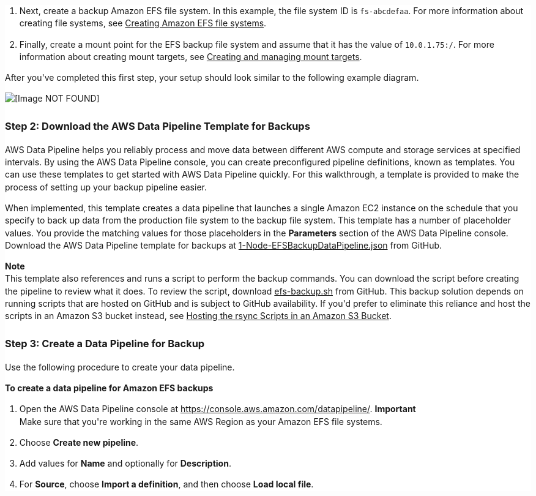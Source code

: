 1. Next, create a backup Amazon EFS file system\. In this example, the file system ID is `fs-abcdefaa`\. For more information about creating file systems, see [Creating Amazon EFS file systems](creating-using-create-fs.md)\.

1. Finally, create a mount point for the EFS backup file system and assume that it has the value of `10.0.1.75:/`\. For more information about creating mount targets, see [Creating and managing mount targets](accessing-fs.md)\.

After you've completed this first step, your setup should look similar to the following example diagram\.

![\[Image NOT FOUND\]](http://docs.aws.amazon.com/efs/latest/ug/images/2nd-efs-backup-diagram.png)

### Step 2: Download the AWS Data Pipeline Template for Backups<a name="step2-download-template"></a>

AWS Data Pipeline helps you reliably process and move data between different AWS compute and storage services at specified intervals\. By using the AWS Data Pipeline console, you can create preconfigured pipeline definitions, known as templates\. You can use these templates to get started with AWS Data Pipeline quickly\. For this walkthrough, a template is provided to make the process of setting up your backup pipeline easier\.

When implemented, this template creates a data pipeline that launches a single Amazon EC2 instance on the schedule that you specify to back up data from the production file system to the backup file system\. This template has a number of placeholder values\. You provide the matching values for those placeholders in the **Parameters** section of the AWS Data Pipeline console\. Download the AWS Data Pipeline template for backups at [1\-Node\-EFSBackupDataPipeline\.json](https://github.com/awslabs/data-pipeline-samples/blob/master/samples/EFSBackup/1-Node-EFSBackupPipeline.json) from GitHub\.

**Note**  
This template also references and runs a script to perform the backup commands\. You can download the script before creating the pipeline to review what it does\. To review the script, download [efs\-backup\.sh](https://github.com/awslabs/data-pipeline-samples/blob/master/samples/EFSBackup/efs-backup.sh) from GitHub\. This backup solution depends on running scripts that are hosted on GitHub and is subject to GitHub availability\. If you'd prefer to eliminate this reliance and host the scripts in an Amazon S3 bucket instead, see [Hosting the rsync Scripts in an Amazon S3 Bucket](#hostingscripts)\.

### Step 3: Create a Data Pipeline for Backup<a name="step3-create-pipeline"></a>

Use the following procedure to create your data pipeline\.

**To create a data pipeline for Amazon EFS backups**

1. Open the AWS Data Pipeline console at [https://console\.aws\.amazon\.com/datapipeline/](https://console.aws.amazon.com/datapipeline/)\.
**Important**  
Make sure that you're working in the same AWS Region as your Amazon EFS file systems\. 

1. Choose **Create new pipeline**\.

1. Add values for **Name** and optionally for **Description**\.

1. For **Source**, choose **Import a definition**, and then choose **Load local file**\.
